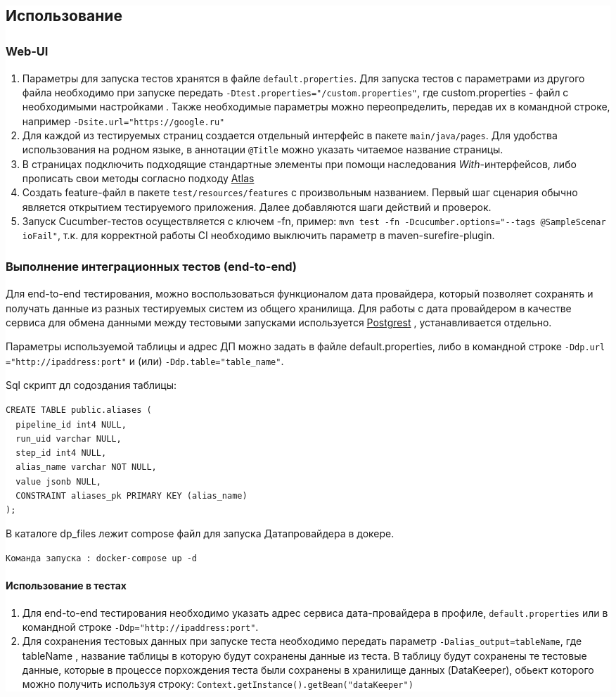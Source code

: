 ## Использование
### Web-UI
1. Параметры для запуска тестов хранятся в файле  `default.properties`.
   Для запуска тестов с  параметрами из  другого файла  необходимо при запуске передать `-Dtest.properties="/custom.properties"`, где custom.properties - файл с необходимыми настройками .
  Также необходимые параметры можно переопределить, передав их в командной строке, например `-Dsite.url="https://google.ru"` 
2. Для каждой из тестируемых страниц создается отдельный интерфейс в пакете `main/java/pages`. Для удобства использования на родном языке, в аннотации `@Title` можно указать читаемое название страницы.
3. В страницах подключить подходящие стандартные элементы при помощи наследования *With*-интерфейсов, либо прописать свои методы согласно подходу [Atlas](https://github.com/qameta/atlas)
4. Создать feature-файл в пакете `test/resources/features` с произвольным названием. Первый шаг сценария обычно является открытием тестируемого приложения. Далее добавляются шаги действий и проверок.
5. Запуск Cucumber-тестов осуществляется с ключем -fn, пример: `mvn test -fn -Dcucumber.options="--tags @SampleScenarioFail"`, т.к. для корректной работы CI необходимо выключить параметр <testFailureIgnore> в maven-surefire-plugin.

### Выполнение интеграционных тестов (end-to-end) 
Для end-to-end тестирования, можно воспользоваться функционалом дата провайдера, который позволяет сохранять и получать  данные из разных тестируемых систем из общего хранилища. 
 Для работы с дата провайдером в качестве сервиса для обмена данными между тестовыми запусками используется 
 [Postgrest](http://postgrest.org/en/v7.0.0/)
 , устанавливается отдельно. 
   
   Параметры используемой таблицы и адрес ДП можно задать в файле default.properties, либо в командной строке 
   `-Ddp.url="http://ipaddress:port"` и (или) `-Ddp.table="table_name"`.
   
   Sql скрипт дл содоздания таблицы:
    
    CREATE TABLE public.aliases (
      pipeline_id int4 NULL,
      run_uid varchar NULL,
      step_id int4 NULL,
      alias_name varchar NOT NULL,
      value jsonb NULL,
      CONSTRAINT aliases_pk PRIMARY KEY (alias_name)
    );
 
 В каталоге dp_files лежит compose файл для запуска Датапровайдера в докере. 
    
    Команда запуска : docker-compose up -d
     
 
  
#### Использование в тестах
1. Для end-to-end тестирования необходимо указать адрес сервиса дата-провайдера в профиле, `default.properties` или в командной строке `-Ddp="http://ipaddress:port"`. 
2. Для сохранения тестовых данных при запуске теста необходимо передать параметр `-Dalias_output=tableName`, где  tableName , название таблицы в которую будут сохранены данные из теста.  В таблицу будут сохранены те тестовые данные, которые в процессе порхождения теста были сохранены в хранилище данных (DataKeeper), обьект которого можно получить используя строку: `Context.getInstance().getBean("dataKeeper")` 
